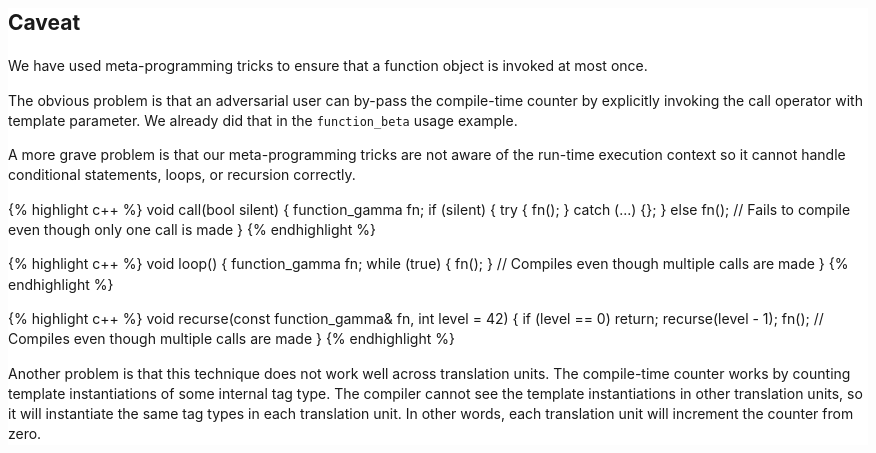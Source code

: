 ## Caveat

We have used meta-programming tricks to ensure that a function object is invoked at most once.

The obvious problem is that an adversarial user can by-pass the compile-time counter by explicitly invoking the call operator with template parameter. We already did that in the `function_beta` usage example.

A more grave problem is that our meta-programming tricks are not aware of the run-time execution context so it cannot handle conditional statements, loops, or recursion correctly.

{% highlight c++ %}
void call(bool silent)
{
    function_gamma fn;
    if (silent)
    {
        try { fn(); } catch (...) {};
    }
    else fn(); // Fails to compile even though only one call is made
}
{% endhighlight %}

{% highlight c++ %}
void loop()
{
    function_gamma fn;
    while (true) { fn(); } // Compiles even though multiple calls are made
}
{% endhighlight %}

{% highlight c++ %}
void recurse(const function_gamma& fn, int level = 42)
{
    if (level == 0) return;
    recurse(level - 1);
    fn(); // Compiles even though multiple calls are made
}
{% endhighlight %}

Another problem is that this technique does not work well across translation units.
The compile-time counter works by counting template instantiations of some internal tag type.
The compiler cannot see the template instantiations in other translation units, so it will instantiate the same tag types in each translation unit.
In other words, each translation unit will increment the counter from zero.
